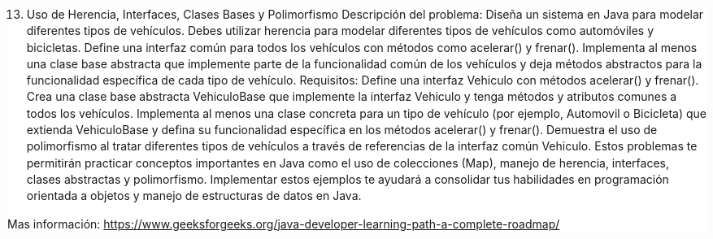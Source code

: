 13. Uso de Herencia, Interfaces, Clases Bases y Polimorfismo
Descripción del problema:
Diseña un sistema en Java para modelar diferentes tipos de vehículos. Debes utilizar herencia para modelar diferentes tipos de vehículos como automóviles y bicicletas. Define una interfaz común para todos los vehículos con métodos como acelerar() y frenar(). Implementa al menos una clase base abstracta que implemente parte de la funcionalidad común de los vehículos y deja métodos abstractos para la funcionalidad específica de cada tipo de vehículo.
Requisitos:
Define una interfaz Vehiculo con métodos acelerar() y frenar().
Crea una clase base abstracta VehiculoBase que implemente la interfaz Vehiculo y tenga métodos y atributos comunes a todos los vehículos.
Implementa al menos una clase concreta para un tipo de vehículo (por ejemplo, Automovil o Bicicleta) que extienda VehiculoBase y defina su funcionalidad específica en los métodos acelerar() y frenar().
Demuestra el uso de polimorfismo al tratar diferentes tipos de vehículos a través de referencias de la interfaz común Vehiculo.
Estos problemas te permitirán practicar conceptos importantes en Java como el uso de colecciones (Map), manejo de herencia, interfaces, clases abstractas y polimorfismo. Implementar estos ejemplos te ayudará a consolidar tus habilidades en programación orientada a objetos y manejo de estructuras de datos en Java.


Mas información:
https://www.geeksforgeeks.org/java-developer-learning-path-a-complete-roadmap/